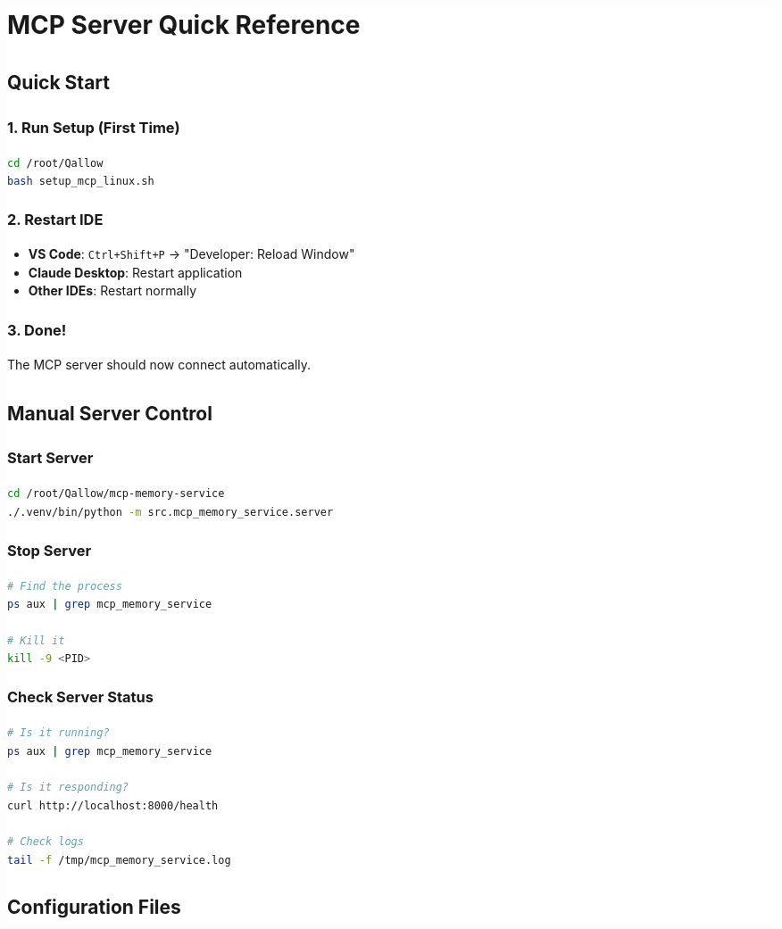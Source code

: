 # MCP Server Quick Reference

## Quick Start

### 1. Run Setup (First Time)
```bash
cd /root/Qallow
bash setup_mcp_linux.sh
```

### 2. Restart IDE
- **VS Code**: `Ctrl+Shift+P` → "Developer: Reload Window"
- **Claude Desktop**: Restart application
- **Other IDEs**: Restart normally

### 3. Done!
The MCP server should now connect automatically.

## Manual Server Control

### Start Server
```bash
cd /root/Qallow/mcp-memory-service
./.venv/bin/python -m src.mcp_memory_service.server
```

### Stop Server
```bash
# Find the process
ps aux | grep mcp_memory_service

# Kill it
kill -9 <PID>
```

### Check Server Status
```bash
# Is it running?
ps aux | grep mcp_memory_service

# Is it responding?
curl http://localhost:8000/health

# Check logs
tail -f /tmp/mcp_memory_service.log
```

## Configuration Files

